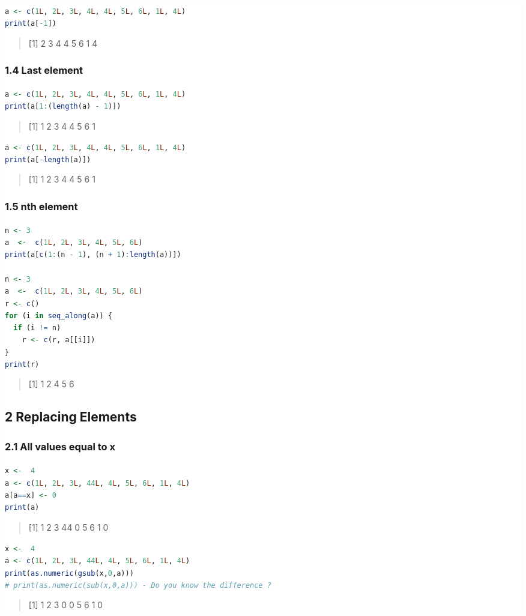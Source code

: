 ```r
a <- c(1L, 2L, 3L, 4L, 4L, 5L, 6L, 1L, 4L)
print(a[-1])
```
> [1] 2 3 4 4 5 6 1 4

### 1.4 Last element

```r
a <- c(1L, 2L, 3L, 4L, 4L, 5L, 6L, 1L, 4L)
print(a[1:(length(a) - 1)])
```
> [1] 1 2 3 4 4 5 6 1

```r
a <- c(1L, 2L, 3L, 4L, 4L, 5L, 6L, 1L, 4L)
print(a[-length(a)])
```
> [1] 1 2 3 4 4 5 6 1

### 1.5 nth element
```r
n <- 3
a  <-  c(1L, 2L, 3L, 4L, 5L, 6L)
print(a[c(1:(n - 1), (n + 1):length(a))])

n <- 3
a  <-  c(1L, 2L, 3L, 4L, 5L, 6L)
r <- c()
for (i in seq_along(a)) {
  if (i != n)
    r <- c(r, a[[i]])
}
print(r)
```
> [1] 1 2 4 5 6

## 2 Replacing Elements

### 2.1 All values equal to x
```r
x <-  4
a <- c(1L, 2L, 3L, 44L, 4L, 5L, 6L, 1L, 4L)
a[a==x] <- 0
print(a)
```
> [1]  1  2  3 44  0  5  6  1  0

```r
x <-  4
a <- c(1L, 2L, 3L, 44L, 4L, 5L, 6L, 1L, 4L)
print(as.numeric(gsub(x,0,a)))
# print(as.numeric(sub(x,0,a))) - Do you know the difference ?
```
> [1] 1 2 3 0 0 5 6 1 0
